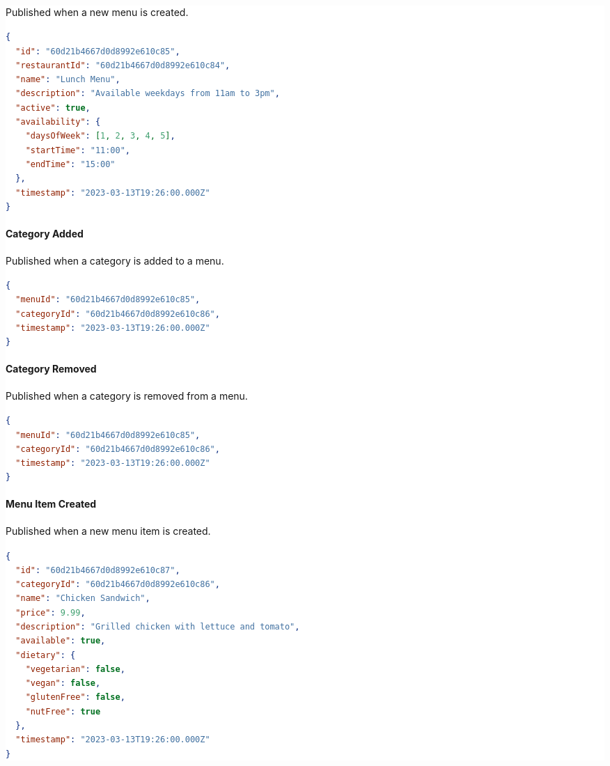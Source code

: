 Published when a new menu is created.

```json
{
  "id": "60d21b4667d0d8992e610c85",
  "restaurantId": "60d21b4667d0d8992e610c84",
  "name": "Lunch Menu",
  "description": "Available weekdays from 11am to 3pm",
  "active": true,
  "availability": {
    "daysOfWeek": [1, 2, 3, 4, 5],
    "startTime": "11:00",
    "endTime": "15:00"
  },
  "timestamp": "2023-03-13T19:26:00.000Z"
}
```

#### Category Added

Published when a category is added to a menu.

```json
{
  "menuId": "60d21b4667d0d8992e610c85",
  "categoryId": "60d21b4667d0d8992e610c86",
  "timestamp": "2023-03-13T19:26:00.000Z"
}
```

#### Category Removed

Published when a category is removed from a menu.

```json
{
  "menuId": "60d21b4667d0d8992e610c85",
  "categoryId": "60d21b4667d0d8992e610c86",
  "timestamp": "2023-03-13T19:26:00.000Z"
}
```

#### Menu Item Created

Published when a new menu item is created.

```json
{
  "id": "60d21b4667d0d8992e610c87",
  "categoryId": "60d21b4667d0d8992e610c86",
  "name": "Chicken Sandwich",
  "price": 9.99,
  "description": "Grilled chicken with lettuce and tomato",
  "available": true,
  "dietary": {
    "vegetarian": false,
    "vegan": false,
    "glutenFree": false,
    "nutFree": true
  },
  "timestamp": "2023-03-13T19:26:00.000Z"
}
```
